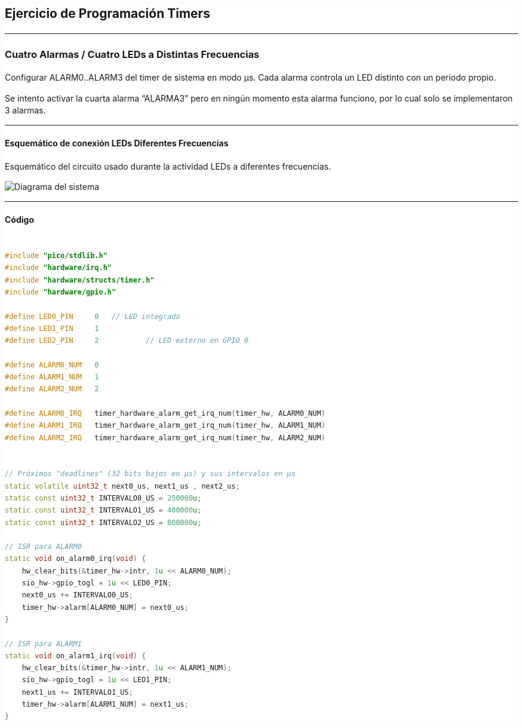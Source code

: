 ## Ejercicio de Programación Timers

---

### Cuatro Alarmas / Cuatro LEDs a Distintas Frecuencias

Configurar ALARM0..ALARM3 del timer de sistema en modo µs. Cada alarma controla un LED distinto con un periodo propio. 

Se intento activar la cuarta alarma “ALARMA3” pero en ningún momento esta alarma funciono, por lo cual solo se implementaron 3 alarmas. 

---

#### Esquemático de conexión LEDs Diferentes Frecuencias

Esquemático del circuito usado durante la actividad LEDs a diferentes frecuencias.

![Diagrama del sistema](../recursos/imgs/esquematico_tarea6,1.png)

---

#### Código

```C++

#include "pico/stdlib.h"
#include "hardware/irq.h"
#include "hardware/structs/timer.h"
#include "hardware/gpio.h"

#define LED0_PIN     0   // LED integrado
#define LED1_PIN     1      
#define LED2_PIN     2           // LED externo en GPIO 0

#define ALARM0_NUM   0
#define ALARM1_NUM   1
#define ALARM2_NUM   2

#define ALARM0_IRQ   timer_hardware_alarm_get_irq_num(timer_hw, ALARM0_NUM)
#define ALARM1_IRQ   timer_hardware_alarm_get_irq_num(timer_hw, ALARM1_NUM)
#define ALARM2_IRQ   timer_hardware_alarm_get_irq_num(timer_hw, ALARM2_NUM)


// Próximos "deadlines" (32 bits bajos en µs) y sus intervalos en µs
static volatile uint32_t next0_us, next1_us , next2_us;
static const uint32_t INTERVALO0_US = 250000u;
static const uint32_t INTERVALO1_US = 400000u;
static const uint32_t INTERVALO2_US = 800000u;

// ISR para ALARM0
static void on_alarm0_irq(void) {
    hw_clear_bits(&timer_hw->intr, 1u << ALARM0_NUM);
    sio_hw->gpio_togl = 1u << LED0_PIN;
    next0_us += INTERVALO0_US;
    timer_hw->alarm[ALARM0_NUM] = next0_us;
}

// ISR para ALARM1
static void on_alarm1_irq(void) {
    hw_clear_bits(&timer_hw->intr, 1u << ALARM1_NUM);
    sio_hw->gpio_togl = 1u << LED1_PIN;
    next1_us += INTERVALO1_US;
    timer_hw->alarm[ALARM1_NUM] = next1_us;
}
```